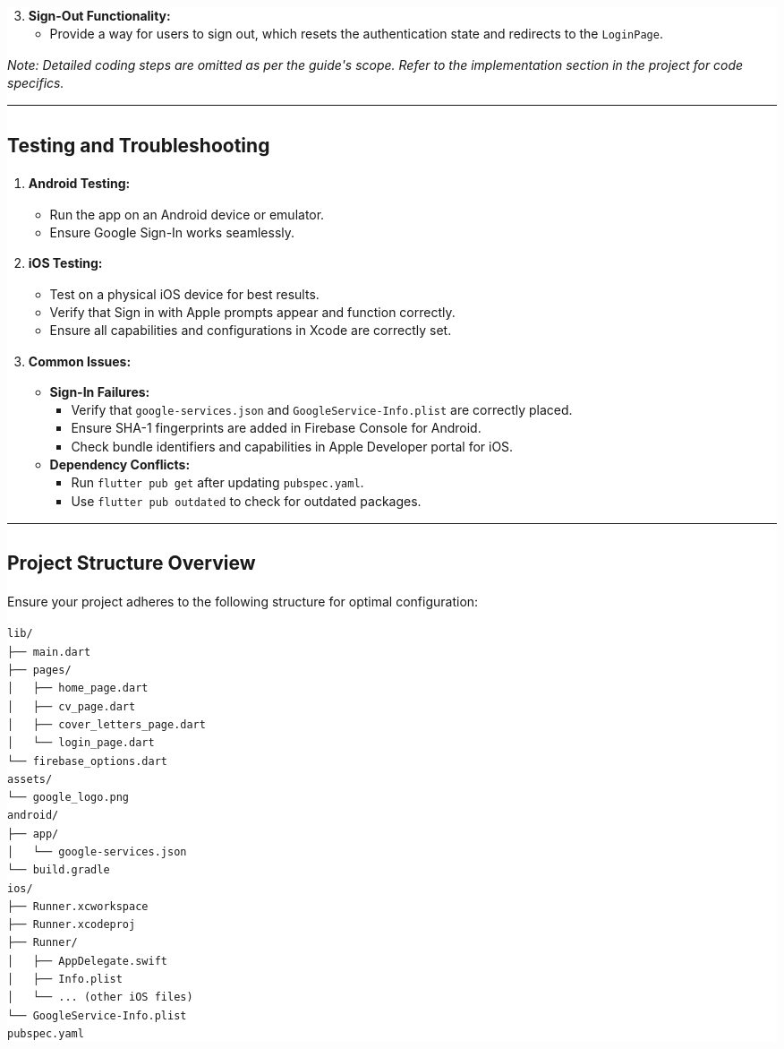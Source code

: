 3. **Sign-Out Functionality:**
   - Provide a way for users to sign out, which resets the authentication state and redirects to the `LoginPage`.

*Note: Detailed coding steps are omitted as per the guide's scope. Refer to the implementation section in the project for code specifics.*

---

## Testing and Troubleshooting

1. **Android Testing:**
   - Run the app on an Android device or emulator.
   - Ensure Google Sign-In works seamlessly.

2. **iOS Testing:**
   - Test on a physical iOS device for best results.
   - Verify that Sign in with Apple prompts appear and function correctly.
   - Ensure all capabilities and configurations in Xcode are correctly set.

3. **Common Issues:**
   - **Sign-In Failures:**
     - Verify that `google-services.json` and `GoogleService-Info.plist` are correctly placed.
     - Ensure SHA-1 fingerprints are added in Firebase Console for Android.
     - Check bundle identifiers and capabilities in Apple Developer portal for iOS.
   - **Dependency Conflicts:**
     - Run `flutter pub get` after updating `pubspec.yaml`.
     - Use `flutter pub outdated` to check for outdated packages.

---

## Project Structure Overview

Ensure your project adheres to the following structure for optimal configuration:

```
lib/
├── main.dart
├── pages/
│   ├── home_page.dart
│   ├── cv_page.dart
│   ├── cover_letters_page.dart
│   └── login_page.dart
└── firebase_options.dart
assets/
└── google_logo.png
android/
├── app/
│   └── google-services.json
└── build.gradle
ios/
├── Runner.xcworkspace
├── Runner.xcodeproj
├── Runner/
│   ├── AppDelegate.swift
│   ├── Info.plist
│   └── ... (other iOS files)
└── GoogleService-Info.plist
pubspec.yaml
```
